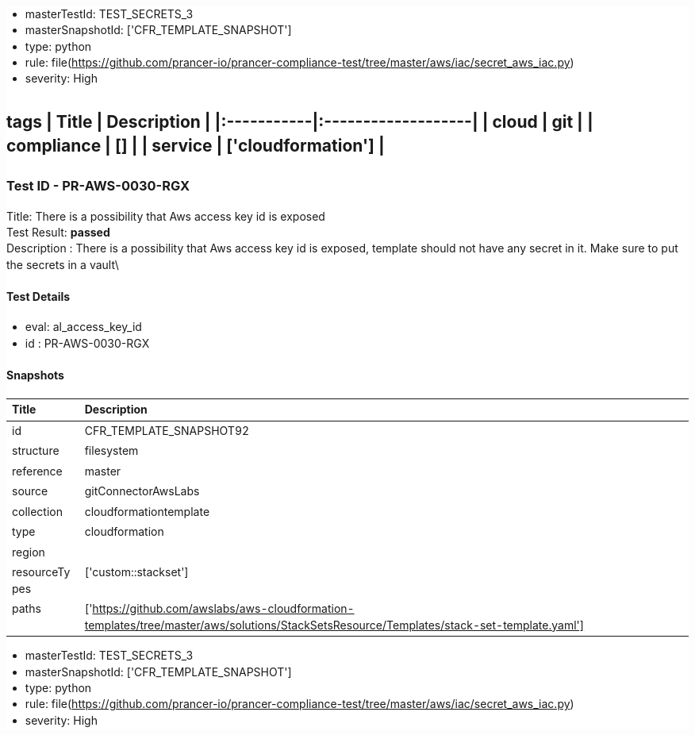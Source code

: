 - masterTestId: TEST_SECRETS_3
- masterSnapshotId: ['CFR_TEMPLATE_SNAPSHOT']
- type: python
- rule: file(https://github.com/prancer-io/prancer-compliance-test/tree/master/aws/iac/secret_aws_iac.py)
- severity: High

tags
| Title      | Description        |
|:-----------|:-------------------|
| cloud      | git                |
| compliance | []                 |
| service    | ['cloudformation'] |
----------------------------------------------------------------


### Test ID - PR-AWS-0030-RGX
Title: There is a possibility that Aws access key id is exposed\
Test Result: **passed**\
Description : There is a possibility that Aws access key id is exposed, template should not have any secret in it. Make sure to put the secrets in a vault\

#### Test Details
- eval: al_access_key_id
- id : PR-AWS-0030-RGX

#### Snapshots
| Title         | Description                                                                                                                               |
|:--------------|:------------------------------------------------------------------------------------------------------------------------------------------|
| id            | CFR_TEMPLATE_SNAPSHOT92                                                                                                                   |
| structure     | filesystem                                                                                                                                |
| reference     | master                                                                                                                                    |
| source        | gitConnectorAwsLabs                                                                                                                       |
| collection    | cloudformationtemplate                                                                                                                    |
| type          | cloudformation                                                                                                                            |
| region        |                                                                                                                                           |
| resourceTypes | ['custom::stackset']                                                                                                                      |
| paths         | ['https://github.com/awslabs/aws-cloudformation-templates/tree/master/aws/solutions/StackSetsResource/Templates/stack-set-template.yaml'] |

- masterTestId: TEST_SECRETS_3
- masterSnapshotId: ['CFR_TEMPLATE_SNAPSHOT']
- type: python
- rule: file(https://github.com/prancer-io/prancer-compliance-test/tree/master/aws/iac/secret_aws_iac.py)
- severity: High
